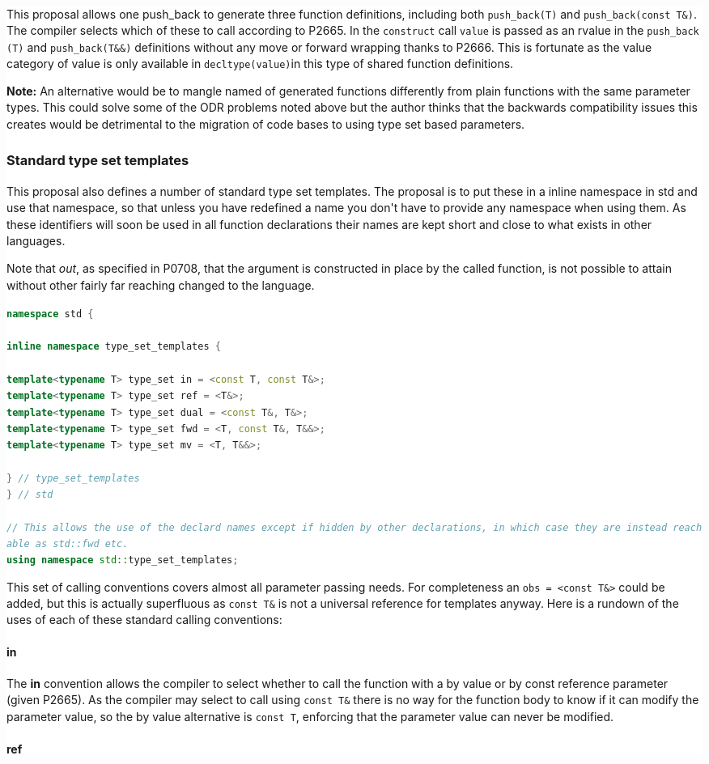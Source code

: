 This proposal allows one push_back to generate three function definitions, including both `push_back(T)` and `push_back(const T&)`. The compiler selects which of these to call according to P2665. In the `construct` call `value` is passed as an rvalue in the `push_back(T)` and `push_back(T&&)` definitions without any move or forward wrapping thanks to P2666. This is fortunate as the value category of value is only available in `decltype(value)`in this type of shared function definitions.

**Note:** An alternative would be to mangle named of generated functions differently from plain functions with the same parameter types. This could solve some of the ODR problems noted above but the author thinks that the backwards compatibility issues this creates would be detrimental to the migration of code bases to using type set based parameters.

### Standard type set templates

This proposal also defines a number of standard type set templates. The proposal is to put these in a inline namespace in std and use that namespace, so that unless you have redefined a name you don't have to provide any namespace when using them. As these identifiers will soon be used in all function declarations their names are kept short and close to what exists in other languages.

Note that *out*, as specified in P0708, that the argument is constructed in place by the called function, is not possible to attain without other fairly far reaching changed to the language.

```C++
namespace std {
    
inline namespace type_set_templates {

template<typename T> type_set in = <const T, const T&>;
template<typename T> type_set ref = <T&>;
template<typename T> type_set dual = <const T&, T&>;
template<typename T> type_set fwd = <T, const T&, T&&>;
template<typename T> type_set mv = <T, T&&>;

} // type_set_templates
} // std

// This allows the use of the declard names except if hidden by other declarations, in which case they are instead reachable as std::fwd etc.
using namespace std::type_set_templates;
```

This set of calling conventions covers almost all parameter passing needs. For completeness an `obs = <const T&>` could be added, but this is actually superfluous as `const T&` is not a universal reference for templates anyway. Here is a rundown of the uses of each of these standard calling conventions:

#### in

The **in** convention allows the compiler to select whether to call the function with a by value or by const reference parameter (given P2665). As the compiler may select to call using `const T&` there is no way for the function body to know if it can modify the parameter value, so the by value alternative is `const T`, enforcing that the parameter value can never be modified.

#### ref
